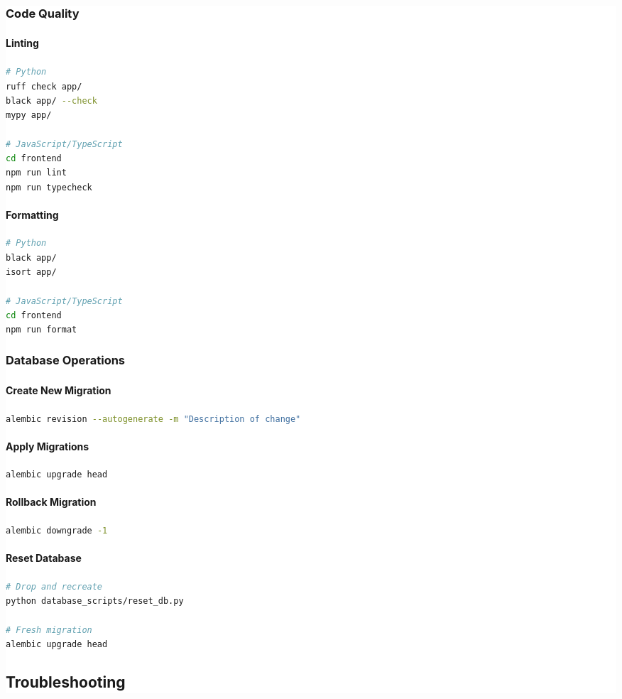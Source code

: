 ### Code Quality

#### Linting
```bash
# Python
ruff check app/
black app/ --check
mypy app/

# JavaScript/TypeScript
cd frontend
npm run lint
npm run typecheck
```

#### Formatting
```bash
# Python
black app/
isort app/

# JavaScript/TypeScript
cd frontend
npm run format
```

### Database Operations

#### Create New Migration
```bash
alembic revision --autogenerate -m "Description of change"
```

#### Apply Migrations
```bash
alembic upgrade head
```

#### Rollback Migration
```bash
alembic downgrade -1
```

#### Reset Database
```bash
# Drop and recreate
python database_scripts/reset_db.py

# Fresh migration
alembic upgrade head
```

## Troubleshooting
